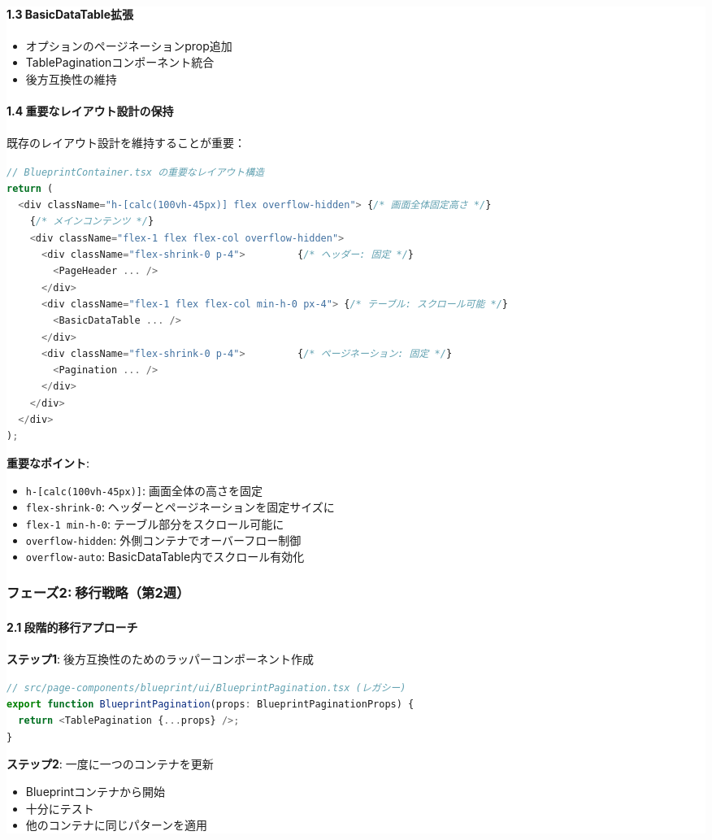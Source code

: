 #### 1.3 BasicDataTable拡張

- オプションのページネーションprop追加
- TablePaginationコンポーネント統合
- 後方互換性の維持

#### 1.4 重要なレイアウト設計の保持

既存のレイアウト設計を維持することが重要：

```typescript
// BlueprintContainer.tsx の重要なレイアウト構造
return (
  <div className="h-[calc(100vh-45px)] flex overflow-hidden"> {/* 画面全体固定高さ */}
    {/* メインコンテンツ */}
    <div className="flex-1 flex flex-col overflow-hidden">
      <div className="flex-shrink-0 p-4">         {/* ヘッダー: 固定 */}
        <PageHeader ... />
      </div>
      <div className="flex-1 flex flex-col min-h-0 px-4"> {/* テーブル: スクロール可能 */}
        <BasicDataTable ... />
      </div>
      <div className="flex-shrink-0 p-4">         {/* ページネーション: 固定 */}
        <Pagination ... />
      </div>
    </div>
  </div>
);
```

**重要なポイント**:

- `h-[calc(100vh-45px)]`: 画面全体の高さを固定
- `flex-shrink-0`: ヘッダーとページネーションを固定サイズに
- `flex-1 min-h-0`: テーブル部分をスクロール可能に
- `overflow-hidden`: 外側コンテナでオーバーフロー制御
- `overflow-auto`: BasicDataTable内でスクロール有効化

### フェーズ2: 移行戦略（第2週）

#### 2.1 段階的移行アプローチ

**ステップ1**: 後方互換性のためのラッパーコンポーネント作成

```typescript
// src/page-components/blueprint/ui/BlueprintPagination.tsx (レガシー)
export function BlueprintPagination(props: BlueprintPaginationProps) {
  return <TablePagination {...props} />;
}
```

**ステップ2**: 一度に一つのコンテナを更新

- Blueprintコンテナから開始
- 十分にテスト
- 他のコンテナに同じパターンを適用
